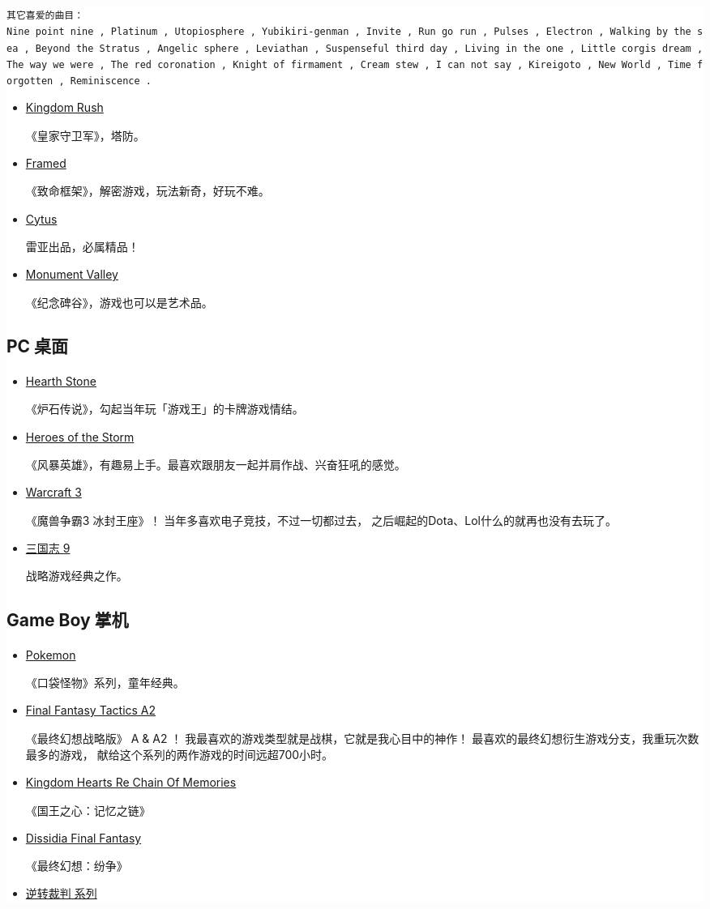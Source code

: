     其它喜爱的曲目：
    Nine point nine , Platinum , Utopiosphere , Yubikiri-genman , Invite , Run go run , Pulses , Electron , Walking by the sea , Beyond the Stratus , Angelic sphere , Leviathan , Suspenseful third day , Living in the one , Little corgis dream , The way we were , The red coronation , Knight of firmament , Cream stew , I can not say , Kireigoto , New World , Time forgotten , Reminiscence .

- [Kingdom Rush](https://itunes.apple.com/en/app/kingdom-rush/id516378985?mt=8)

    《皇家守卫军》，塔防。

- [Framed](https://itunes.apple.com/en/app/framed/id886565180?mt=8)

    《致命框架》，解密游戏，玩法新奇，好玩不难。

- [Cytus](https://itunes.apple.com/us/app/cytus/id485246824?mt=8)

    雷亚出品，必属精品！

- [Monument Valley](https://itunes.apple.com/en/app/monument-valley/id728293409?mt=8)

    《纪念碑谷》，游戏也可以是艺术品。

## PC 桌面

- [Hearth Stone](http://hs.blizzard.cn/landing)

    《炉石传说》，勾起当年玩「游戏王」的卡牌游戏情结。

- [Heroes of the Storm](http://heroes.blizzard.cn/landing)

    《风暴英雄》，有趣易上手。最喜欢跟朋友一起并肩作战、兴奋狂吼的感觉。

- [Warcraft 3](http://us.blizzard.com/en-us/games/war3/)

    《魔兽争霸3 冰封王座》！ 当年多喜欢电子竞技，不过一切都过去， 之后崛起的Dota、Lol什么的就再也没有去玩了。

- [三国志 9](http://www.gamecity.ne.jp/products/products/ee/new/san9/)

    战略游戏经典之作。

## Game Boy 掌机

- [Pokemon](https://en.wikipedia.org/wiki/Pok%C3%A9mon)

    《口袋怪物》系列，童年经典。

- [Final Fantasy Tactics A2](http://ffta2.ffsky.cn/)

    《最终幻想战略版》 A & A2 ！ 我最喜欢的游戏类型就是战棋，它就是我心目中的神作！ 最喜欢的最终幻想衍生游戏分支，我重玩次数最多的游戏， 献给这个系列的两作游戏的时间远超700小时。

- [Kingdom Hearts Re Chain Of Memories](http://kingdomhearts.wikia.com/wiki/Kingdom_Hearts_Re:Chain_of_Memories)

    《国王之心：记忆之链》

- [Dissidia Final Fantasy](https://en.wikipedia.org/wiki/Dissidia_Final_Fantasy)

    《最终幻想：纷争》

- [逆转裁判 系列](https://zh.wikipedia.org/wiki/%E9%80%86%E8%BD%AC%E8%A3%81%E5%88%A4%E7%B3%BB%E5%88%97)

